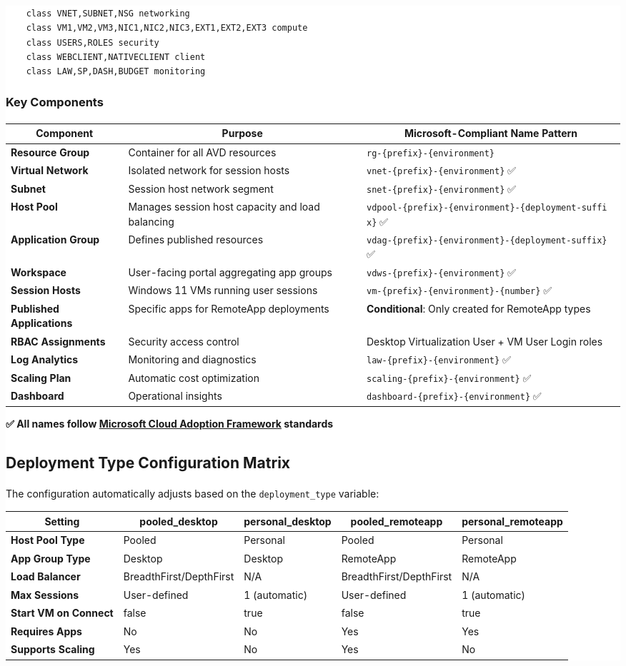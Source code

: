 ```mermaid
    class VNET,SUBNET,NSG networking
    class VM1,VM2,VM3,NIC1,NIC2,NIC3,EXT1,EXT2,EXT3 compute
    class USERS,ROLES security
    class WEBCLIENT,NATIVECLIENT client
    class LAW,SP,DASH,BUDGET monitoring
```

### Key Components

| Component | Purpose | Microsoft-Compliant Name Pattern |
|-----------|---------|----------------------------------|
| **Resource Group** | Container for all AVD resources | `rg-{prefix}-{environment}` |
| **Virtual Network** | Isolated network for session hosts | `vnet-{prefix}-{environment}` ✅ |
| **Subnet** | Session host network segment | `snet-{prefix}-{environment}` ✅ |
| **Host Pool** | Manages session host capacity and load balancing | `vdpool-{prefix}-{environment}-{deployment-suffix}` ✅ |
| **Application Group** | Defines published resources | `vdag-{prefix}-{environment}-{deployment-suffix}` ✅ |
| **Workspace** | User-facing portal aggregating app groups | `vdws-{prefix}-{environment}` ✅ |
| **Session Hosts** | Windows 11 VMs running user sessions | `vm-{prefix}-{environment}-{number}` ✅ |
| **Published Applications** | Specific apps for RemoteApp deployments | **Conditional**: Only created for RemoteApp types |
| **RBAC Assignments** | Security access control | Desktop Virtualization User + VM User Login roles |
| **Log Analytics** | Monitoring and diagnostics | `law-{prefix}-{environment}` ✅ |
| **Scaling Plan** | Automatic cost optimization | `scaling-{prefix}-{environment}` ✅ |
| **Dashboard** | Operational insights | `dashboard-{prefix}-{environment}` ✅ |

**✅ All names follow [Microsoft Cloud Adoption Framework](https://learn.microsoft.com/en-us/azure/cloud-adoption-framework/ready/azure-best-practices/resource-abbreviations) standards**

## Deployment Type Configuration Matrix

The configuration automatically adjusts based on the `deployment_type` variable:

| Setting | pooled_desktop | personal_desktop | pooled_remoteapp | personal_remoteapp |
|---------|----------------|------------------|------------------|--------------------|
| **Host Pool Type** | Pooled | Personal | Pooled | Personal |
| **App Group Type** | Desktop | Desktop | RemoteApp | RemoteApp |
| **Load Balancer** | BreadthFirst/DepthFirst | N/A | BreadthFirst/DepthFirst | N/A |
| **Max Sessions** | User-defined | 1 (automatic) | User-defined | 1 (automatic) |
| **Start VM on Connect** | false | true | false | true |
| **Requires Apps** | No | No | Yes | Yes |
| **Supports Scaling** | Yes | No | Yes | No |
